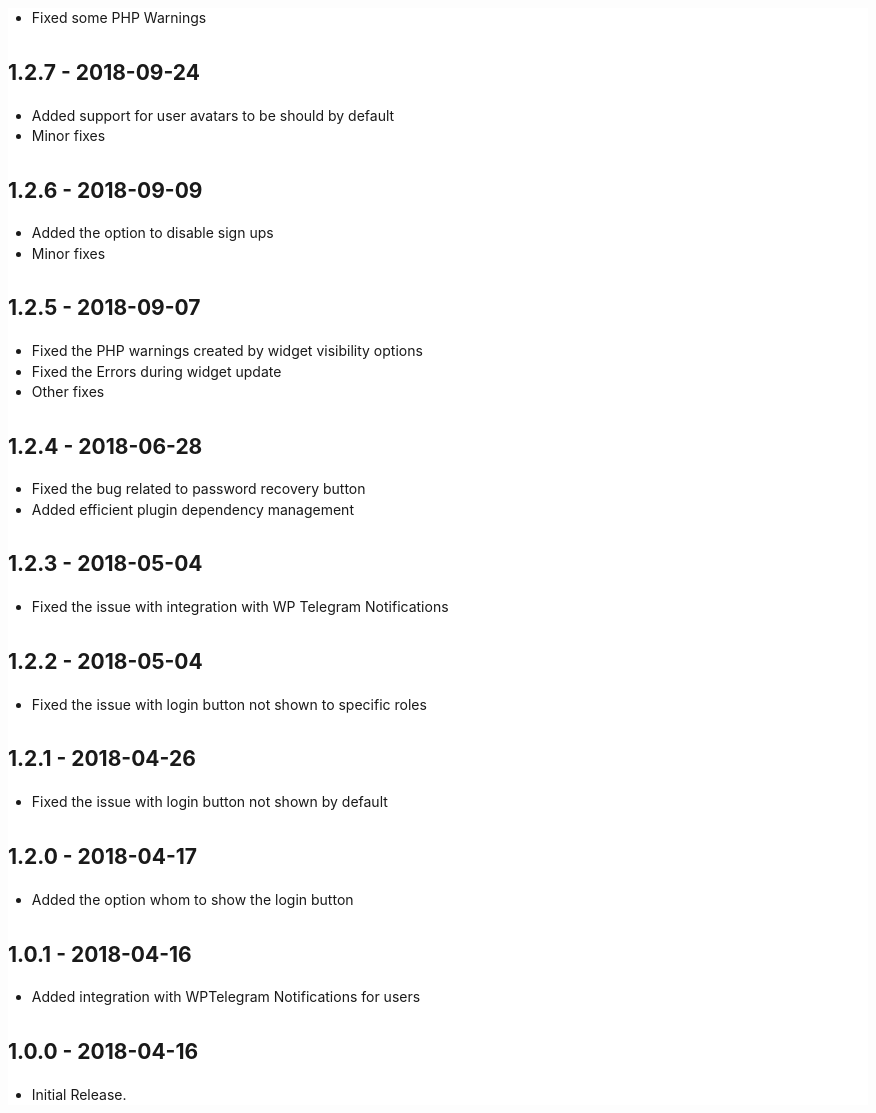 - Fixed some PHP Warnings

## 1.2.7 - 2018-09-24

- Added support for user avatars to be should by default
- Minor fixes

## 1.2.6 - 2018-09-09

- Added the option to disable sign ups
- Minor fixes

## 1.2.5 - 2018-09-07

- Fixed the PHP warnings created by widget visibility options
- Fixed the Errors during widget update
- Other fixes

## 1.2.4 - 2018-06-28

- Fixed the bug related to password recovery button
- Added efficient plugin dependency management

## 1.2.3 - 2018-05-04

- Fixed the issue with integration with WP Telegram Notifications

## 1.2.2 - 2018-05-04

- Fixed the issue with login button not shown to specific roles

## 1.2.1 - 2018-04-26

- Fixed the issue with login button not shown by default

## 1.2.0 - 2018-04-17

- Added the option whom to show the login button

## 1.0.1 - 2018-04-16

- Added integration with WPTelegram Notifications for users

## 1.0.0 - 2018-04-16

- Initial Release.
